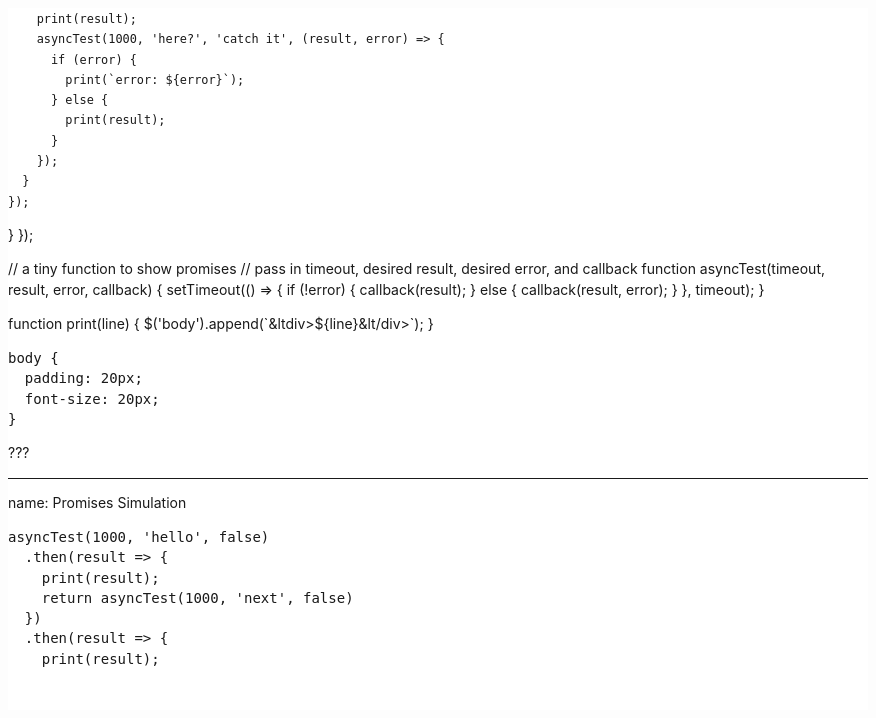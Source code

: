         print(result);
        asyncTest(1000, 'here?', 'catch it', (result, error) => {
          if (error) {
            print(`error: ${error}`);
          } else {
            print(result);
          }
        });
      }
    });
  }
});

// a tiny function to show promises
// pass in timeout, desired result, desired error, and callback
function asyncTest(timeout, result, error, callback) {
  setTimeout(() => {
    if (!error) {
      callback(result);
    } else {
      callback(result, error);
    }
  }, timeout);
}

function print(line) {
  $('body').append(`&ltdiv>${line}&lt/div>`);
}
</pre>
<pre data-lang="css" class="hidden">
body {
  padding: 20px;
  font-size: 20px;
}
</pre>
</div>


???




---
name: Promises Simulation

<div 
  class="codepen hidden" 
  data-prefill='{
    "stylesheets": ["//cs52.me/assets/css/codepen-mods.css"],
    "scripts": ["//cs52.me/assets/codepen-mods.js", "https://code.jquery.com/jquery-2.2.4.min.js"]
  }'
  data-preview="true"
  data-height="400" 
  data-theme-id="24117"
  data-default-tab="js,result"
  data-user="timofei"
  data-editable="true"
>
<pre data-lang="babel">
asyncTest(1000, 'hello', false)
  .then(result => {
    print(result);
    return asyncTest(1000, 'next', false)
  })
  .then(result => {
    print(result);